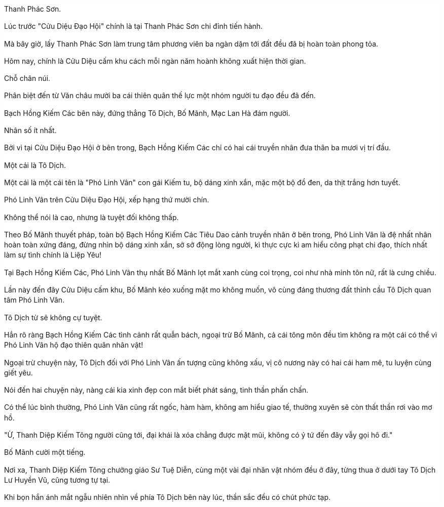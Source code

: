 Thanh Phác Sơn.

Lúc trước "Cửu Diệu Đạo Hội" chính là tại Thanh Phác Sơn chi đỉnh tiến hành.

Mà bây giờ, lấy Thanh Phác Sơn làm trung tâm phương viên ba ngàn dặm tới đất đều đã bị hoàn toàn phong tỏa.

Hôm nay, chính là Cửu Diệu cấm khu cách mỗi ngàn năm hoành không xuất hiện thời gian.

Chỗ chân núi.

Phân biệt đến từ Văn châu mười ba cái thiên quân thế lực một nhóm người tu đạo đều đã đến.

Bạch Hồng Kiếm Các bên này, đứng thẳng Tô Dịch, Bố Mãnh, Mạc Lan Hà đám người.

Nhân số ít nhất.

Bởi vì tại Cửu Diệu Đạo Hội ở bên trong, Bạch Hồng Kiếm Các chỉ có hai cái truyền nhân đưa thân ba mươi vị trí đầu.

Một cái là Tô Dịch.

Một cái là một cái tên là "Phó Linh Vân" con gái Kiếm tu, bộ dáng xinh xắn, mặc một bộ đồ đen, da thịt trắng hơn tuyết.

Phó Linh Vân trên Cửu Diệu Đạo Hội, xếp hạng thứ mười chín.

Không thể nói là cao, nhưng là tuyệt đối không thấp.

Theo Bố Mãnh thuyết pháp, toàn bộ Bạch Hồng Kiếm Các Tiêu Dao cảnh truyền nhân ở bên trong, Phó Linh Vân là đệ nhất nhân hoàn toàn xứng đáng, đừng nhìn bộ dáng xinh xắn, sở sở động lòng người, kì thực cực kì am hiểu công phạt chi đạo, thích nhất làm sự tình chính là Liệp Yêu!

Tại Bạch Hồng Kiếm Các, Phó Linh Vân thụ nhất Bố Mãnh lọt mắt xanh cùng coi trọng, coi như nhà mình tôn nữ, rất là cưng chiều.

Lần này đến đây Cửu Diệu cấm khu, Bố Mãnh kéo xuống mặt mo không muốn, vô cùng đáng thương đất thỉnh cầu Tô Dịch quan tâm Phó Linh Vân.

Tô Dịch từ sẽ không cự tuyệt.

Hắn rõ ràng Bạch Hồng Kiếm Các tình cảnh rất quẫn bách, ngoại trừ Bố Mãnh, cả cái tông môn đều tìm không ra một cái có thể vì Phó Linh Vân hộ đạo thiên quân nhân vật!

Ngoại trừ chuyện này, Tô Dịch đối với Phó Linh Vân ấn tượng cũng không xấu, vị cô nương này có hai cái ham mê, tu luyện cùng giết yêu.

Nói đến hai chuyện này, nàng cái kia xinh đẹp con mắt biết phát sáng, tinh thần phấn chấn.

Có thể lúc bình thường, Phó Linh Vân cũng rất ngốc, hàm hàm, không am hiểu giao tế, thường xuyên sẽ còn thất thần rơi vào mơ hồ.

"Ừ, Thanh Diệp Kiếm Tông người cũng tới, đại khái là xóa chẳng được mặt mũi, không có ý tứ đến đây vẫy gọi hô đi."

Bố Mãnh cười một tiếng.

Nơi xa, Thanh Diệp Kiếm Tông chưởng giáo Sư Tuệ Diễn, cùng một vài đại nhân vật nhóm đều ở đây, từng thua ở dưới tay Tô Dịch Lư Huyền Vũ, cũng tương tự tại.

Khi bọn hắn ánh mắt ngẫu nhiên nhìn về phía Tô Dịch bên này lúc, thần sắc đều có chút phức tạp.
